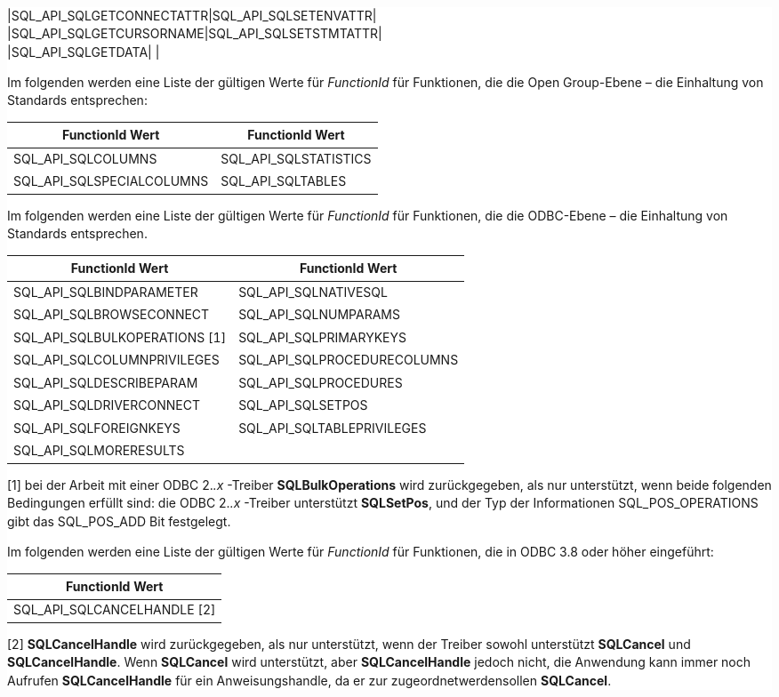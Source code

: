 |SQL_API_SQLGETCONNECTATTR|SQL_API_SQLSETENVATTR|  
|SQL_API_SQLGETCURSORNAME|SQL_API_SQLSETSTMTATTR|  
|SQL_API_SQLGETDATA| |  
  
 Im folgenden werden eine Liste der gültigen Werte für *FunctionId* für Funktionen, die die Open Group-Ebene – die Einhaltung von Standards entsprechen:  
  
|FunctionId Wert|FunctionId Wert|  
|-|-|  
|SQL_API_SQLCOLUMNS|SQL_API_SQLSTATISTICS|  
|SQL_API_SQLSPECIALCOLUMNS|SQL_API_SQLTABLES|  
  
 Im folgenden werden eine Liste der gültigen Werte für *FunctionId* für Funktionen, die die ODBC-Ebene – die Einhaltung von Standards entsprechen.  
  
|FunctionId Wert|FunctionId Wert|  
|-|-|  
|SQL_API_SQLBINDPARAMETER|SQL_API_SQLNATIVESQL|  
|SQL_API_SQLBROWSECONNECT|SQL_API_SQLNUMPARAMS|  
|SQL_API_SQLBULKOPERATIONS [1]|SQL_API_SQLPRIMARYKEYS|  
|SQL_API_SQLCOLUMNPRIVILEGES|SQL_API_SQLPROCEDURECOLUMNS|  
|SQL_API_SQLDESCRIBEPARAM|SQL_API_SQLPROCEDURES|  
|SQL_API_SQLDRIVERCONNECT|SQL_API_SQLSETPOS|  
|SQL_API_SQLFOREIGNKEYS|SQL_API_SQLTABLEPRIVILEGES|  
|SQL_API_SQLMORERESULTS| |  
  
 [1] bei der Arbeit mit einer ODBC 2.*.x* -Treiber **SQLBulkOperations** wird zurückgegeben, als nur unterstützt, wenn beide folgenden Bedingungen erfüllt sind: die ODBC 2.*.x* -Treiber unterstützt  **SQLSetPos**, und der Typ der Informationen SQL_POS_OPERATIONS gibt das SQL_POS_ADD Bit festgelegt.  
  
 Im folgenden werden eine Liste der gültigen Werte für *FunctionId* für Funktionen, die in ODBC 3.8 oder höher eingeführt:  
  
|FunctionId Wert|  
|-|  
|SQL_API_SQLCANCELHANDLE [2]|  
  
 [2] **SQLCancelHandle** wird zurückgegeben, als nur unterstützt, wenn der Treiber sowohl unterstützt **SQLCancel** und **SQLCancelHandle**. Wenn **SQLCancel** wird unterstützt, aber **SQLCancelHandle** jedoch nicht, die Anwendung kann immer noch Aufrufen **SQLCancelHandle** für ein Anweisungshandle, da er zur zugeordnetwerdensollen **SQLCancel**.  
  